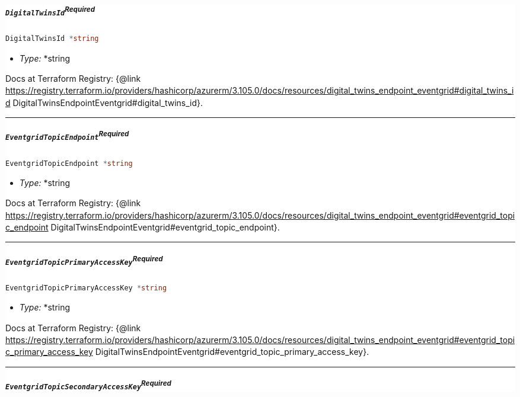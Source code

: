 
##### `DigitalTwinsId`<sup>Required</sup> <a name="DigitalTwinsId" id="@cdktf/provider-azurerm.digitalTwinsEndpointEventgrid.DigitalTwinsEndpointEventgridConfig.property.digitalTwinsId"></a>

```go
DigitalTwinsId *string
```

- *Type:* *string

Docs at Terraform Registry: {@link https://registry.terraform.io/providers/hashicorp/azurerm/3.105.0/docs/resources/digital_twins_endpoint_eventgrid#digital_twins_id DigitalTwinsEndpointEventgrid#digital_twins_id}.

---

##### `EventgridTopicEndpoint`<sup>Required</sup> <a name="EventgridTopicEndpoint" id="@cdktf/provider-azurerm.digitalTwinsEndpointEventgrid.DigitalTwinsEndpointEventgridConfig.property.eventgridTopicEndpoint"></a>

```go
EventgridTopicEndpoint *string
```

- *Type:* *string

Docs at Terraform Registry: {@link https://registry.terraform.io/providers/hashicorp/azurerm/3.105.0/docs/resources/digital_twins_endpoint_eventgrid#eventgrid_topic_endpoint DigitalTwinsEndpointEventgrid#eventgrid_topic_endpoint}.

---

##### `EventgridTopicPrimaryAccessKey`<sup>Required</sup> <a name="EventgridTopicPrimaryAccessKey" id="@cdktf/provider-azurerm.digitalTwinsEndpointEventgrid.DigitalTwinsEndpointEventgridConfig.property.eventgridTopicPrimaryAccessKey"></a>

```go
EventgridTopicPrimaryAccessKey *string
```

- *Type:* *string

Docs at Terraform Registry: {@link https://registry.terraform.io/providers/hashicorp/azurerm/3.105.0/docs/resources/digital_twins_endpoint_eventgrid#eventgrid_topic_primary_access_key DigitalTwinsEndpointEventgrid#eventgrid_topic_primary_access_key}.

---

##### `EventgridTopicSecondaryAccessKey`<sup>Required</sup> <a name="EventgridTopicSecondaryAccessKey" id="@cdktf/provider-azurerm.digitalTwinsEndpointEventgrid.DigitalTwinsEndpointEventgridConfig.property.eventgridTopicSecondaryAccessKey"></a>
